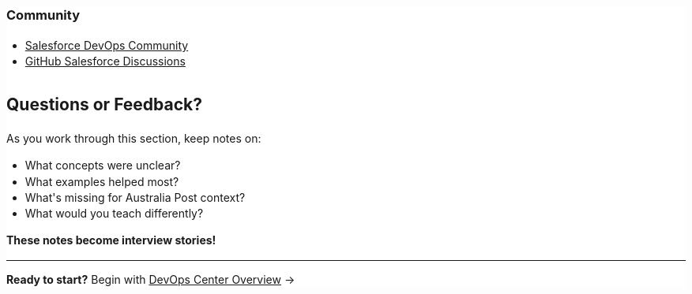 ### Community
- [Salesforce DevOps Community](https://trailhead.salesforce.com/en/trailblazer-community/groups/0F94S000000kHi2SAE)
- [GitHub Salesforce Discussions](https://github.com/salesforce/discussions)

## Questions or Feedback?

As you work through this section, keep notes on:
- What concepts were unclear?
- What examples helped most?
- What's missing for Australia Post context?
- What would you teach differently?

**These notes become interview stories!**

---

**Ready to start?** Begin with [DevOps Center Overview](./overview.md) →
